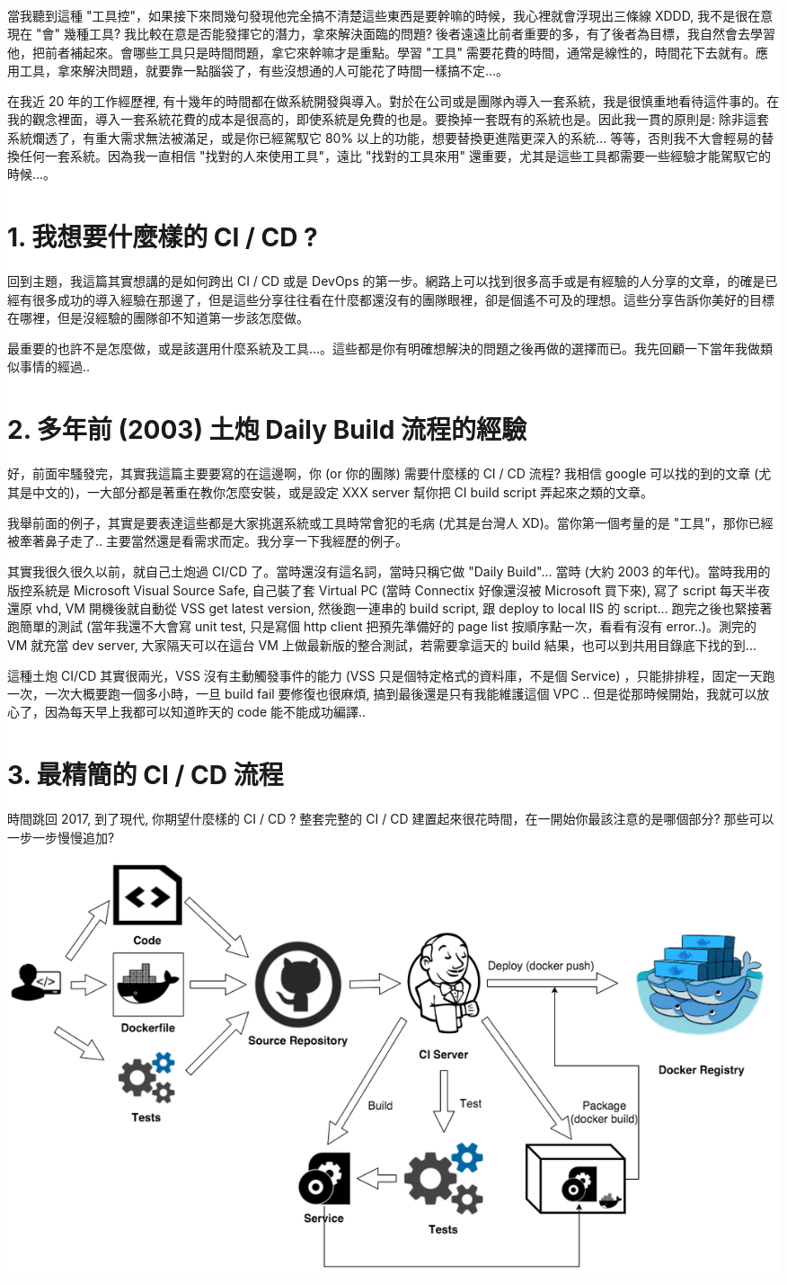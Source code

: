 當我聽到這種 "工具控"，如果接下來問幾句發現他完全搞不清楚這些東西是要幹嘛的時候，我心裡就會浮現出三條線 XDDD, 我不是很在意現在 "會" 幾種工具? 我比較在意是否能發揮它的潛力，拿來解決面臨的問題? 後者遠遠比前者重要的多，有了後者為目標，我自然會去學習他，把前者補起來。會哪些工具只是時間問題，拿它來幹嘛才是重點。學習 "工具" 需要花費的時間，通常是線性的，時間花下去就有。應用工具，拿來解決問題，就要靠一點腦袋了，有些沒想通的人可能花了時間一樣搞不定...。

在我近 20 年的工作經歷裡, 有十幾年的時間都在做系統開發與導入。對於在公司或是團隊內導入一套系統，我是很慎重地看待這件事的。在我的觀念裡面，導入一套系統花費的成本是很高的，即使系統是免費的也是。要換掉一套既有的系統也是。因此我一貫的原則是: 除非這套系統爛透了，有重大需求無法被滿足，或是你已經駕馭它 80% 以上的功能，想要替換更進階更深入的系統... 等等，否則我不大會輕易的替換任何一套系統。因為我一直相信 "找對的人來使用工具"，遠比 "找對的工具來用" 還重要，尤其是這些工具都需要一些經驗才能駕馭它的時候...。





# 1. 我想要什麼樣的 CI / CD ?

回到主題，我這篇其實想講的是如何跨出 CI / CD 或是 DevOps 的第一步。網路上可以找到很多高手或是有經驗的人分享的文章，的確是已經有很多成功的導入經驗在那邊了，但是這些分享往往看在什麼都還沒有的團隊眼裡，卻是個遙不可及的理想。這些分享告訴你美好的目標在哪裡，但是沒經驗的團隊卻不知道第一步該怎麼做。

最重要的也許不是怎麼做，或是該選用什麼系統及工具...。這些都是你有明確想解決的問題之後再做的選擇而已。我先回顧一下當年我做類似事情的經過..

# 2. 多年前 (2003) 土炮 Daily Build 流程的經驗

好，前面牢騷發完，其實我這篇主要要寫的在這邊啊，你 (or 你的團隊) 需要什麼樣的 CI / CD 流程? 我相信 google 可以找的到的文章 (尤其是中文的)，一大部分都是著重在教你怎麼安裝，或是設定 XXX server 幫你把 CI build script 弄起來之類的文章。

我舉前面的例子，其實是要表達這些都是大家挑選系統或工具時常會犯的毛病 (尤其是台灣人 XD)。當你第一個考量的是 "工具"，那你已經被牽著鼻子走了.. 主要當然還是看需求而定。我分享一下我經歷的例子。

其實我很久很久以前，就自己土炮過 CI/CD 了。當時還沒有這名詞，當時只稱它做 "Daily Build"... 當時 (大約 2003 的年代)。當時我用的版控系統是 Microsoft Visual Source Safe, 自己裝了套 Virtual PC (當時 Connectix 好像還沒被 Microsoft 買下來), 寫了 script 每天半夜還原 vhd, VM 開機後就自動從 VSS get latest version, 然後跑一連串的 build script, 跟 deploy to local IIS 的 script... 跑完之後也緊接著跑簡單的測試 (當年我還不大會寫 unit test, 只是寫個 http client 把預先準備好的 page list 按順序點一次，看看有沒有 error..)。測完的 VM 就充當 dev server, 大家隔天可以在這台 VM 上做最新版的整合測試，若需要拿這天的 build 結果，也可以到共用目錄底下找的到...

這種土炮 CI/CD 其實很兩光，VSS 沒有主動觸發事件的能力 (VSS 只是個特定格式的資料庫，不是個 Service) ，只能排排程，固定一天跑一次，一次大概要跑一個多小時，一旦 build fail 要修復也很麻煩, 搞到最後還是只有我能維護這個 VPC .. 但是從那時候開始，我就可以放心了，因為每天早上我都可以知道昨天的 code 能不能成功編譯..



# 3. 最精簡的 CI / CD 流程

時間跳回 2017, 到了現代, 你期望什麼樣的 CI / CD ? 整套完整的 CI / CD 建置起來很花時間，在一開始你最該注意的是哪個部分? 那些可以一步一步慢慢追加?

![](/wp-content/uploads/2017/08/cicd-naive.png)